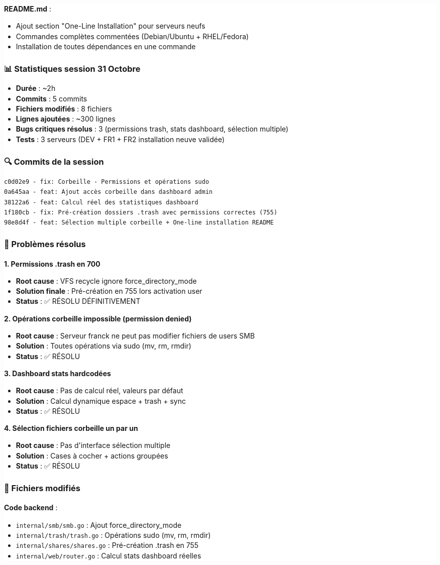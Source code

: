 **README.md** :
- Ajout section "One-Line Installation" pour serveurs neufs
- Commandes complètes commentées (Debian/Ubuntu + RHEL/Fedora)
- Installation de toutes dépendances en une commande

### 📊 Statistiques session 31 Octobre

- **Durée** : ~2h
- **Commits** : 5 commits
- **Fichiers modifiés** : 8 fichiers
- **Lignes ajoutées** : ~300 lignes
- **Bugs critiques résolus** : 3 (permissions trash, stats dashboard, sélection multiple)
- **Tests** : 3 serveurs (DEV + FR1 + FR2 installation neuve validée)

### 🔍 Commits de la session

```
c0d02e9 - fix: Corbeille - Permissions et opérations sudo
0a645aa - feat: Ajout accès corbeille dans dashboard admin
38122a6 - feat: Calcul réel des statistiques dashboard
1f180cb - fix: Pré-création dossiers .trash avec permissions correctes (755)
98e8d4f - feat: Sélection multiple corbeille + One-line installation README
```

### 🐛 Problèmes résolus

**1. Permissions .trash en 700**
- **Root cause** : VFS recycle ignore force_directory_mode
- **Solution finale** : Pré-création en 755 lors activation user
- **Status** : ✅ RÉSOLU DÉFINITIVEMENT

**2. Opérations corbeille impossible (permission denied)**
- **Root cause** : Serveur franck ne peut pas modifier fichiers de users SMB
- **Solution** : Toutes opérations via sudo (mv, rm, rmdir)
- **Status** : ✅ RÉSOLU

**3. Dashboard stats hardcodées**
- **Root cause** : Pas de calcul réel, valeurs par défaut
- **Solution** : Calcul dynamique espace + trash + sync
- **Status** : ✅ RÉSOLU

**4. Sélection fichiers corbeille un par un**
- **Root cause** : Pas d'interface sélection multiple
- **Solution** : Cases à cocher + actions groupées
- **Status** : ✅ RÉSOLU

### 📁 Fichiers modifiés

**Code backend** :
- `internal/smb/smb.go` : Ajout force_directory_mode
- `internal/trash/trash.go` : Opérations sudo (mv, rm, rmdir)
- `internal/shares/shares.go` : Pré-création .trash en 755
- `internal/web/router.go` : Calcul stats dashboard réelles
